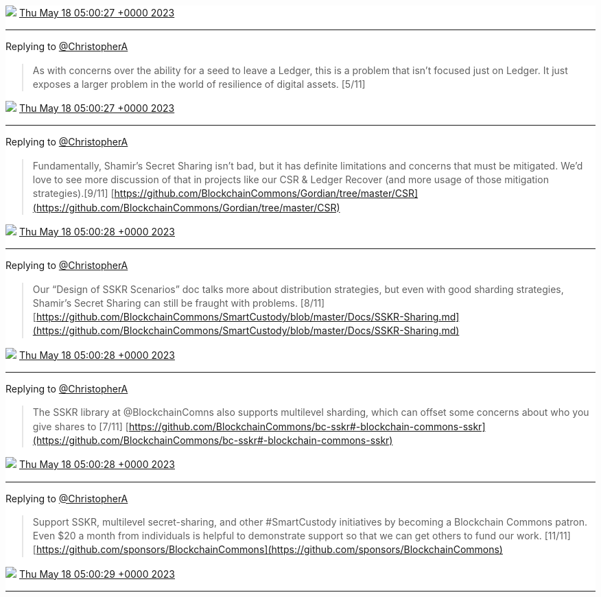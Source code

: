 <img src="{{ site.url }}{{ site.baseurl }}/assets/images/media/tweet.ico" width="30" /> [Thu May 18 05:00:27 +0000 2023](https://twitter.com/ChristopherA/status/1659061363535396866)

----

Replying to [@ChristopherA](https://twitter.com/ChristopherA/status/1659061360620351488)

> As with concerns over the ability for a seed to leave a Ledger, this is a problem that isn’t focused just on Ledger. It just exposes a larger problem in the world of resilience of digital assets. [5/11]

<img src="{{ site.url }}{{ site.baseurl }}/assets/images/media/tweet.ico" width="30" /> [Thu May 18 05:00:27 +0000 2023](https://twitter.com/ChristopherA/status/1659061362063200258)

----

Replying to [@ChristopherA](https://twitter.com/ChristopherA/status/1659061367264145409)

> Fundamentally, Shamir’s Secret Sharing isn’t bad, but it has definite limitations and concerns that must be mitigated. We’d love to see more discussion of that in projects like our CSR &amp; Ledger Recover (and more usage of those mitigation strategies).[9/11] [https://github.com/BlockchainCommons/Gordian/tree/master/CSR](https://github.com/BlockchainCommons/Gordian/tree/master/CSR)

<img src="{{ site.url }}{{ site.baseurl }}/assets/images/media/tweet.ico" width="30" /> [Thu May 18 05:00:28 +0000 2023](https://twitter.com/ChristopherA/status/1659061368702771207)

----

Replying to [@ChristopherA](https://twitter.com/ChristopherA/status/1659061365762568192)

> Our “Design of SSKR Scenarios” doc talks more about distribution strategies, but even with good sharding strategies, Shamir’s Secret Sharing can still be fraught with problems. [8/11] [https://github.com/BlockchainCommons/SmartCustody/blob/master/Docs/SSKR-Sharing.md](https://github.com/BlockchainCommons/SmartCustody/blob/master/Docs/SSKR-Sharing.md)

<img src="{{ site.url }}{{ site.baseurl }}/assets/images/media/tweet.ico" width="30" /> [Thu May 18 05:00:28 +0000 2023](https://twitter.com/ChristopherA/status/1659061367264145409)

----

Replying to [@ChristopherA](https://twitter.com/ChristopherA/status/1659061363535396866)

> The SSKR library at @BlockchainComns also supports multilevel sharding, which can offset some concerns about who you give shares to [7/11] [https://github.com/BlockchainCommons/bc-sskr#-blockchain-commons-sskr](https://github.com/BlockchainCommons/bc-sskr#-blockchain-commons-sskr)

<img src="{{ site.url }}{{ site.baseurl }}/assets/images/media/tweet.ico" width="30" /> [Thu May 18 05:00:28 +0000 2023](https://twitter.com/ChristopherA/status/1659061365762568192)

----

Replying to [@ChristopherA](https://twitter.com/ChristopherA/status/1659061370154024960)

> Support SSKR, multilevel secret-sharing, and other #SmartCustody initiatives by becoming a Blockchain Commons patron. Even $20 a month from individuals is helpful to demonstrate support so that we can get others to fund our work. [11/11] [https://github.com/sponsors/BlockchainCommons](https://github.com/sponsors/BlockchainCommons)

<img src="{{ site.url }}{{ site.baseurl }}/assets/images/media/tweet.ico" width="30" /> [Thu May 18 05:00:29 +0000 2023](https://twitter.com/ChristopherA/status/1659061371777200128)

----
